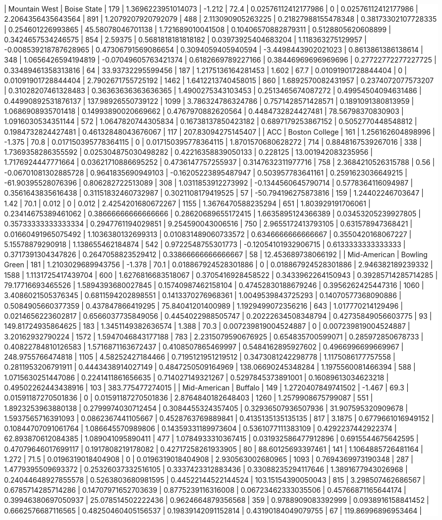 | Mountain West | Boise State | 179 | 1.3696223951014073 | -1.212 | 72.4 | 0.02576112412177986 | 0 | 0.02576112412177986 | 2.2064356435643564 | 891 | 1.2079207920792079 | 488 | 2.113090905263225 | 0.21827988155478348 | 0.38173302107728335 | 0.254601226993865 | 45.58078046701138 | 1.721689010041508 | 0.10406570882879311 | 0.5128805620608899 | 0.3424657534246575 | 854 | 2.59375 | 0.5681818181818182 | 0.03973925404683204 | 1.118363275129957 | -0.008539218787628965 | 0.47306791569086654 | 0.3094059405940594 | -3.4498443902021023 | 0.8613861386138614 | 348 | 1.0656426594194819 | -0.07049605763421374 | 0.6182669789227166 | 0.38446969696969696 | 0.27722772277227725 | 0.33489461358313816 | 64 | 33.93732295599456 | 187 | 1.2175136164281453 | 1.602 | 67.7 | 0.01091901728844404 | 0 | 0.01091901728844404 | 2.7902671755725192 | 1462 | 1.6412213740458015 | 860 | 1.6892570082431957 | 0.2374072077573207 | 0.31028207461328483 | 0.36363636363636365 | 1.4900275343103453 | 0.2513465674087272 | 0.49954504094631486 | 0.44990892531876137 | 137.98926550739122 | 1099 | 3.786324786324786 | 0.7571428571428571 | 0.1891091380813959 | 1.0686908935701418  | 0.14993890020669662 | 0.4767970882620564 | 0.4484732824427481 | 78.56798370830903 | 1.0916030534351144 | 572 | 1.0647820744305834 | 0.16738137850423182 | 0.6897179253867152 | 0.5052770448548812 | 0.1984732824427481 | 0.46132848043676067 | 117 | 207.83094275145407 |
| ACC | Boston College | 161 | 1.256162604898996 | -1.375 | 70.8 | 0.017150395778364115 | 0 | 0.017150395778364115 | 1.8701570680628272 | 714 | 0.8848167539267016 | 338 | 1.7369358286355592 | 0.025304875030498282 | 0.42216358839050133 | 0.228125 | 13.001942083235956 | 1.7176924447771664 | 0.03621710886695252 | 0.4736147757255937 | 0.3147632311977716 | 758 | 2.3684210526315788 | 0.56 | -0.06701081302885728 | 0.9641835690949103 | -0.16205223895487947 | 0.503957783641161 | 0.2591623036649215 | -61.90395528076396 | 0.806282722513089 | 308 | 1.0311853912273992 | -0.1344560645790714 | 0.5778364116094987 | 0.3561643835616438 | 0.31151832460732987 | 0.3021108179419525 | 57 | -50.794196275873816 | 159 | 1.24402246703647 | 1.42 | 70.1 | 0.012 | 0 | 0.012 | 2.4254201680672267 | 1155 | 1.3676470588235294 | 651 | 1.803929191706061 | 0.23414675389461062 | 0.38666666666666666 | 0.28620689655172415 | 1.6635895124366389 | 0.03453205239927805 | 0.35733333333333334 | 0.2947761194029851 | 9.254590043006516 | 750 | 2.9655172413793105 | 0.631578947368421 | 0.01660491965075492 | 1.1036380132699313  | 0.010831489060733572 | 0.6346666666666667 | 0.3550420168067227 | 5.15578879290918 | 1.138655462184874 | 542 | 0.9722548755301773 | -0.12054101932906715 | 0.6133333333333333 | 0.3717391304347826 | 0.2647058823529412 | 0.33866666666666667 | 58 | 12.453689738066192 |
| Mid-American | Bowling Green | 181 | 1.2103029689943756 | -1.378 | 70.1 | 0.018867924528301886 | 0 | 0.018867924528301886 | 2.946382189239332 | 1588 | 1.1131725417439704 | 600 | 1.6276816683518067 | 0.3705416928458522 | 0.3433962264150943 | 0.39285714285714285 | 79.17716693465526 | 1.5894393680027845 | 0.15740987462158104 | 0.47452830188679246 | 0.3956262425447316 | 1060 | 3.4086021505376345 | 0.6811594202898551 | 0.1413370276968361 | 1.0049539843725293 | 0.14070577368090886 | 0.5084905660377359 | 0.437847866419295 | 75.84041201400989 | 1.1929499072356216 | 643 | 1.017770214129496 | 0.0214656223602817 | 0.6566037735849056 | 0.4454022988505747 | 0.20222634508348794 | 0.42735849056603775 | 93 | 149.81724935864625 | 183 | 1.3451149382636574 | 1.388 | 70.3 | 0.007239819004524887 | 0 | 0.007239819004524887 | 3.20162932790224 | 1572 | 1.5947046843177188 | 783 | 2.2315079590676925 | 0.654835700599071 | 0.285972850678733 | 0.40822784810126583 | 1.5716871163672437 | 0.4108507865469997 | 0.5484162895927602 | 0.4966996699669967 | 248.9755766474818 | 1105 | 4.58252427184466 | 0.7195121951219512 | 0.3473081242298778 | 1.1175086177757558  | 0.2811953206791911 | 0.4443438914027149 | 0.4847250509164969 | 138.06690245348284 | 1.1975560081466394 | 588 | 1.0715630251447086 | 0.2241411861656635 | 0.714027149321267 | 0.5297845373891001 | 0.16089613034623218 | 0.49502262443438916 | 103 | 383.775477274015 |
| Mid-American | Buffalo | 149 | 1.2720407849741502 | -1.467 | 69.3 | 0.01591187270501836 | 0 | 0.01591187270501836 | 2.8764840182648403 | 1260 | 1.2579908675799087 | 551 | 1.8923253963880138 | 0.2799974030712454 | 0.3084455324357405 | 0.32936507936507936 | 31.907595320909678 | 1.5937565716391093 | 0.0862367441105667 | 0.4528763769889841 | 0.4135135135135135 | 817 | 3.1875 | 0.6779661016949152 | 0.10844707091061764 | 1.086645570989806 | 0.14359331189973604 | 0.5361077111383109 | 0.4292237442922374 | 62.893870612084385 | 1.089041095890411 | 477 | 1.0784933310367415 | 0.031932586477912896 | 0.6915544675642595 | 0.47079646017699117 | 0.1917808219178082 | 0.42717258261933905 | 80 | 88.60125693397461 | 141 | 1.1064885726481164 | 1.272 | 71.5 | 0.0196319018404908 | 0 | 0.0196319018404908 | 2.930563002680965 | 1093 | 0.7694369973190348 | 287 | 1.4779395509693372 | 0.25326037332516105 | 0.3337423312883436 | 0.33088235294117646 | 1.3891677943026968 | 0.24044648927855578 | 0.5263803680981595 | 0.44522144522144524 | 103.15154390050043 | 815 | 3.298507462686567 | 0.6785714285714286 | 0.14707971652703639 | 0.8775239116316008  | 0.06723462333035506 | 0.45766871165644174 | 0.39946380697050937 | 25.078514502222436 | 0.9624664879356568 | 359 | 0.9788909083392999 | 0.0938916158841452 | 0.6662576687116565 | 0.48250460405156537 | 0.19839142091152814 | 0.43190184049079755 | 67 | 119.86996896953464 |